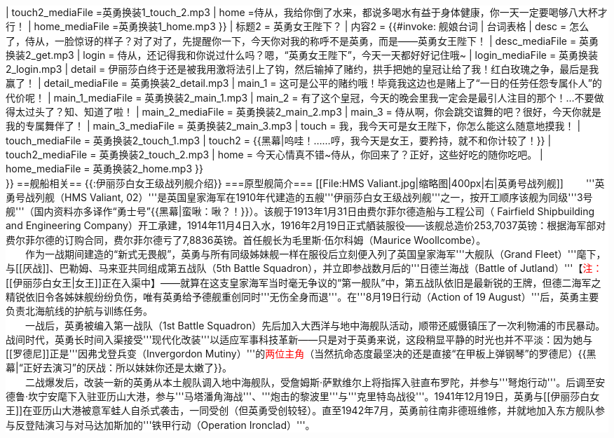   | touch2_mediaFile =英勇换装1_touch_2.mp3
  | home =侍从，我给你倒了水来，都说多喝水有益于身体健康，你一天一定要喝够八大杯才行！
  | home_mediaFile =英勇换装1_home.mp3
  }}
| 标题2 = 英勇女王陛下？
| 内容2 = {{#invoke: 舰娘台词 | 台词表格
  | desc = 怎么了，侍从，一脸惊讶的样子？对了对了，先提醒你一下，今天你对我的称呼不是英勇，而是——英勇女王陛下！
  | desc_mediaFile = 英勇换装2_get.mp3
  | login = 侍从，还记得我和你说过什么吗？嗯，“英勇女王陛下”，今天一天都好好记住哦~
  | login_mediaFile = 英勇换装2_login.mp3
  | detail = 伊丽莎白终于还是被我用激将法引上了钩，然后输掉了赌约，拱手把她的皇冠让给了我！红白玫瑰之争，最后是我赢了！
  | detail_mediaFile = 英勇换装2_detail.mp3
  | main_1 = 这可是公平的赌约哦！毕竟我这边也是赌上了“一日的任劳任怨专属仆人”的代价呢！
  | main_1_mediaFile = 英勇换装2_main_1.mp3
  | main_2 = 有了这个皇冠，今天的晚会里我一定会是最引人注目的那个！…不要做得太过头了？知、知道了啦！
  | main_2_mediaFile = 英勇换装2_main_2.mp3
  | main_3 = 侍从啊，你会跳交谊舞的吧？很好，今天你就是我的专属舞伴了！
  | main_3_mediaFile = 英勇换装2_main_3.mp3
  | touch = 我，我今天可是女王陛下，你怎么能这么随意地摸我！
  | touch_mediaFile = 英勇换装2_touch_1.mp3
  | touch2 = {{黑幕|呜哇！……哼，我今天是女王，要矜持，就不和你计较了！}}
  | touch2_mediaFile = 英勇换装2_touch_2.mp3
  | home = 今天心情真不错~侍从，你回来了？正好，这些好吃的随你吃吧。
  | home_mediaFile = 英勇换装2_home.mp3
  }}  
}}
==舰船相关==
{{:伊丽莎白女王级战列舰介绍}}
===原型舰简介===
[[File:HMS Valiant.jpg|缩略图|400px|右|英勇号战列舰]]
　　'''英勇号战列舰（HMS Valiant, 02）'''是英国皇家海军在1910年代建造的五艘'''伊丽莎白女王级战列舰'''之一，按开工顺序该舰为同级'''3号舰'''（国内资料亦多译作“勇士号”{{黑幕|蛮啾：啾？！}}）。该舰于1913年1月31日由费尔菲尔德造船与工程公司（ Fairfield Shipbuilding and Engineering Company）开工承建，1914年11月4日入水，1916年2月19日正式舾装服役——该舰总造价253,7037英镑：根据海军部对费尔菲尔德的订购合同，费尔菲尔德亏了7,8836英镑。首任舰长为毛里斯·伍尔科姆（Maurice Woollcombe）。<br>
　　作为一战期间建造的“新式无畏舰”，英勇与所有同级姊妹舰一样在服役后立刻便入列了英国皇家海军'''大舰队（Grand Fleet）'''麾下，与[[厌战]]、巴勒姆、马来亚共同组成第五战队（5th Battle Squadron），并立即参战数月后的'''日德兰海战（Battle of Jutland）'''【<span style="color:red;">注：</span>[[伊丽莎白女王|女王]]正在入渠中】——就算在这支皇家海军当时毫无争议的“第一舰队”中，第五战队依旧是最新锐的王牌，但德二海军之精锐依旧令各姊妹舰纷纷负伤，唯有英勇给予德舰重创同时'''无伤全身而退'''。在'''8月19日行动（Action of 19 August）'''后，英勇主要负责北海航线的护航与训练任务。<br>
　　一战后，英勇被编入第一战队（1st Battle Squadron）先后加入大西洋与地中海舰队活动，顺带还威慑镇压了一次利物浦的市民暴动。战间时代，英勇长时间入渠接受'''现代化改装'''以适应军事科技革新——只是对于英勇来说，这段稍显平静的时光也并不平淡：因为她与[[罗德尼]]正是'''因弗戈登兵变（Invergordon Mutiny）'''的<span style="color:red;">两位主角</span>（当然抗命态度最坚决的还是直接“在甲板上弹钢琴”的罗德尼）{{黑幕|“正好去演习”的厌战：所以妹妹你还是太嫩了}}。<br>
　　二战爆发后，改装一新的英勇从本土舰队调入地中海舰队，受詹姆斯·萨默维尔上将指挥入驻直布罗陀，并参与'''弩炮行动'''。后调至安德鲁·坎宁安麾下入驻亚历山大港，参与'''马塔潘角海战'''、'''炮击的黎波里'''与'''克里特岛战役'''。1941年12月19日，英勇与[[伊丽莎白女王]]在亚历山大港被意军蛙人自杀式袭击，一同受创（但英勇受创较轻）。直至1942年7月，英勇前往南非德班维修，并就地加入东方舰队参与反登陆演习与对马达加斯加的'''铁甲行动（Operation Ironclad）'''。<br>